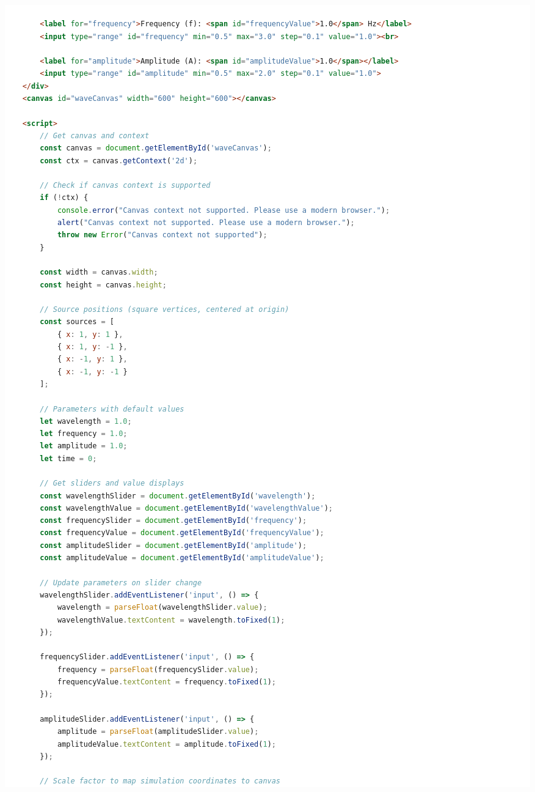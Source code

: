 ```html

        <label for="frequency">Frequency (f): <span id="frequencyValue">1.0</span> Hz</label>
        <input type="range" id="frequency" min="0.5" max="3.0" step="0.1" value="1.0"><br>

        <label for="amplitude">Amplitude (A): <span id="amplitudeValue">1.0</span></label>
        <input type="range" id="amplitude" min="0.5" max="2.0" step="0.1" value="1.0">
    </div>
    <canvas id="waveCanvas" width="600" height="600"></canvas>

    <script>
        // Get canvas and context
        const canvas = document.getElementById('waveCanvas');
        const ctx = canvas.getContext('2d');

        // Check if canvas context is supported
        if (!ctx) {
            console.error("Canvas context not supported. Please use a modern browser.");
            alert("Canvas context not supported. Please use a modern browser.");
            throw new Error("Canvas context not supported");
        }

        const width = canvas.width;
        const height = canvas.height;

        // Source positions (square vertices, centered at origin)
        const sources = [
            { x: 1, y: 1 },
            { x: 1, y: -1 },
            { x: -1, y: 1 },
            { x: -1, y: -1 }
        ];

        // Parameters with default values
        let wavelength = 1.0;
        let frequency = 1.0;
        let amplitude = 1.0;
        let time = 0;

        // Get sliders and value displays
        const wavelengthSlider = document.getElementById('wavelength');
        const wavelengthValue = document.getElementById('wavelengthValue');
        const frequencySlider = document.getElementById('frequency');
        const frequencyValue = document.getElementById('frequencyValue');
        const amplitudeSlider = document.getElementById('amplitude');
        const amplitudeValue = document.getElementById('amplitudeValue');

        // Update parameters on slider change
        wavelengthSlider.addEventListener('input', () => {
            wavelength = parseFloat(wavelengthSlider.value);
            wavelengthValue.textContent = wavelength.toFixed(1);
        });

        frequencySlider.addEventListener('input', () => {
            frequency = parseFloat(frequencySlider.value);
            frequencyValue.textContent = frequency.toFixed(1);
        });

        amplitudeSlider.addEventListener('input', () => {
            amplitude = parseFloat(amplitudeSlider.value);
            amplitudeValue.textContent = amplitude.toFixed(1);
        });

        // Scale factor to map simulation coordinates to canvas
```